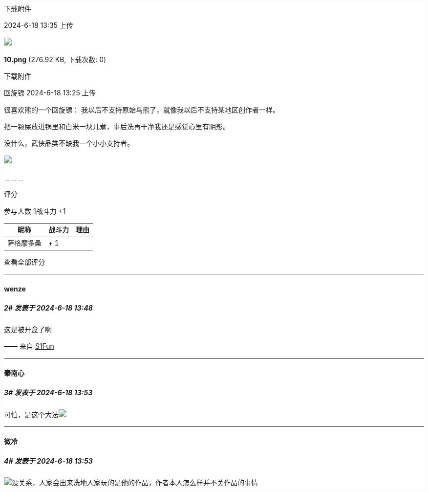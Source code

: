 下载附件

2024-6-18 13:35 上传

<img src="https://img.saraba1st.com/forum/202406/18/132516k9ell1luhtapzk9w.png" referrerpolicy="no-referrer">

<strong>10.png</strong> (276.92 KB, 下载次数: 0)

下载附件

回旋镖
2024-6-18 13:25 上传

很喜欢熊的一个回旋镖：
我以后不支持原始鸟熊了，就像我以后不支持某地区创作者一样。

把一颗屎放进锅里和白米一块儿煮，事后洗再干净我还是感觉心里有阴影。

没什么，武侠品类不缺我一个小小支持者。

<img src="https://s21.ax1x.com/2024/06/18/pk0R6KS.md.png" referrerpolicy="no-referrer">

﹍﹍﹍

评分

 参与人数 1战斗力 +1

|昵称|战斗力|理由|
|----|---|---|
| 萨格摩多桑| + 1||

查看全部评分

*****

####  wenze  
##### 2#       发表于 2024-6-18 13:48

这是被开盒了啊

—— 来自 [S1Fun](https://s1fun.koalcat.com)

*****

####  秦南心  
##### 3#       发表于 2024-6-18 13:53

可怕，是这个大法<img src="https://static.saraba1st.com/image/smiley/face2017/101.png" referrerpolicy="no-referrer">

*****

####  微冷  
##### 4#       发表于 2024-6-18 13:53

<img src="https://static.saraba1st.com/image/smiley/face2017/035.png" referrerpolicy="no-referrer">没关系，人家会出来洗地人家玩的是他的作品，作者本人怎么样并不关作品的事情
